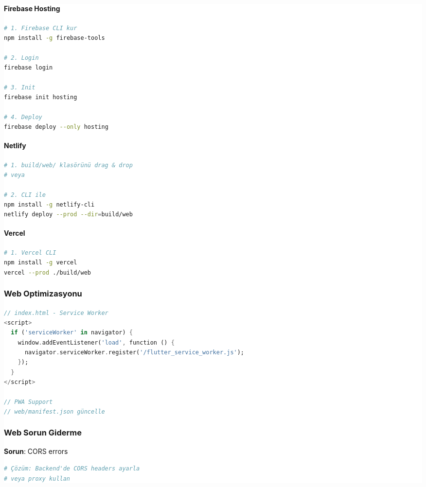 #### Firebase Hosting

```bash
# 1. Firebase CLI kur
npm install -g firebase-tools

# 2. Login
firebase login

# 3. Init
firebase init hosting

# 4. Deploy
firebase deploy --only hosting
```

#### Netlify

```bash
# 1. build/web/ klasörünü drag & drop
# veya

# 2. CLI ile
npm install -g netlify-cli
netlify deploy --prod --dir=build/web
```

#### Vercel

```bash
# 1. Vercel CLI
npm install -g vercel
vercel --prod ./build/web
```

### Web Optimizasyonu

```dart
// index.html - Service Worker
<script>
  if ('serviceWorker' in navigator) {
    window.addEventListener('load', function () {
      navigator.serviceWorker.register('/flutter_service_worker.js');
    });
  }
</script>

// PWA Support
// web/manifest.json güncelle
```

### Web Sorun Giderme

**Sorun**: CORS errors
```bash
# Çözüm: Backend'de CORS headers ayarla
# veya proxy kullan
```
